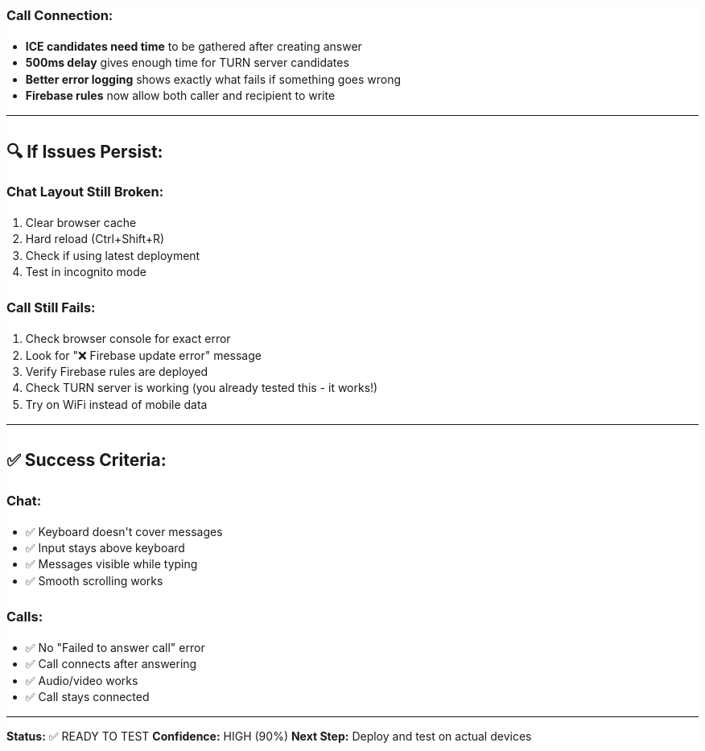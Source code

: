 ### Call Connection:
- **ICE candidates need time** to be gathered after creating answer
- **500ms delay** gives enough time for TURN server candidates
- **Better error logging** shows exactly what fails if something goes wrong
- **Firebase rules** now allow both caller and recipient to write

---

## 🔍 If Issues Persist:

### Chat Layout Still Broken:
1. Clear browser cache
2. Hard reload (Ctrl+Shift+R)
3. Check if using latest deployment
4. Test in incognito mode

### Call Still Fails:
1. Check browser console for exact error
2. Look for "❌ Firebase update error" message
3. Verify Firebase rules are deployed
4. Check TURN server is working (you already tested this - it works!)
5. Try on WiFi instead of mobile data

---

## ✅ Success Criteria:

### Chat:
- ✅ Keyboard doesn't cover messages
- ✅ Input stays above keyboard
- ✅ Messages visible while typing
- ✅ Smooth scrolling works

### Calls:
- ✅ No "Failed to answer call" error
- ✅ Call connects after answering
- ✅ Audio/video works
- ✅ Call stays connected

---

**Status:** ✅ READY TO TEST
**Confidence:** HIGH (90%)
**Next Step:** Deploy and test on actual devices
